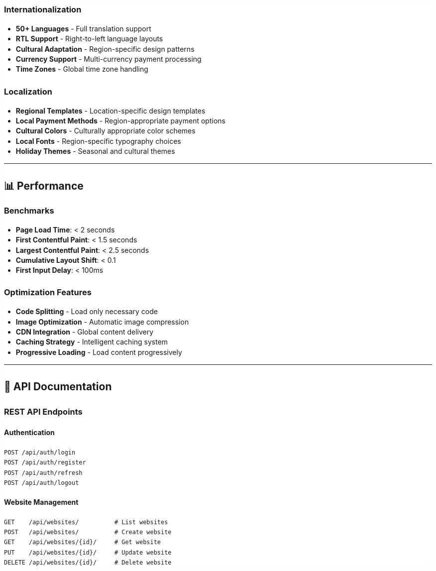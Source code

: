 ### Internationalization
- **50+ Languages** - Full translation support
- **RTL Support** - Right-to-left language layouts
- **Cultural Adaptation** - Region-specific design patterns
- **Currency Support** - Multi-currency payment processing
- **Time Zones** - Global time zone handling

### Localization
- **Regional Templates** - Location-specific design templates
- **Local Payment Methods** - Region-appropriate payment options
- **Cultural Colors** - Culturally appropriate color schemes
- **Local Fonts** - Region-specific typography choices
- **Holiday Themes** - Seasonal and cultural themes

---

## 📊 Performance

### Benchmarks
- **Page Load Time**: < 2 seconds
- **First Contentful Paint**: < 1.5 seconds
- **Largest Contentful Paint**: < 2.5 seconds
- **Cumulative Layout Shift**: < 0.1
- **First Input Delay**: < 100ms

### Optimization Features
- **Code Splitting** - Load only necessary code
- **Image Optimization** - Automatic image compression
- **CDN Integration** - Global content delivery
- **Caching Strategy** - Intelligent caching system
- **Progressive Loading** - Load content progressively

---

## 🔧 API Documentation

### REST API Endpoints

#### Authentication
```http
POST /api/auth/login
POST /api/auth/register
POST /api/auth/refresh
POST /api/auth/logout
```

#### Website Management
```http
GET    /api/websites/          # List websites
POST   /api/websites/          # Create website
GET    /api/websites/{id}/     # Get website
PUT    /api/websites/{id}/     # Update website
DELETE /api/websites/{id}/     # Delete website
```
